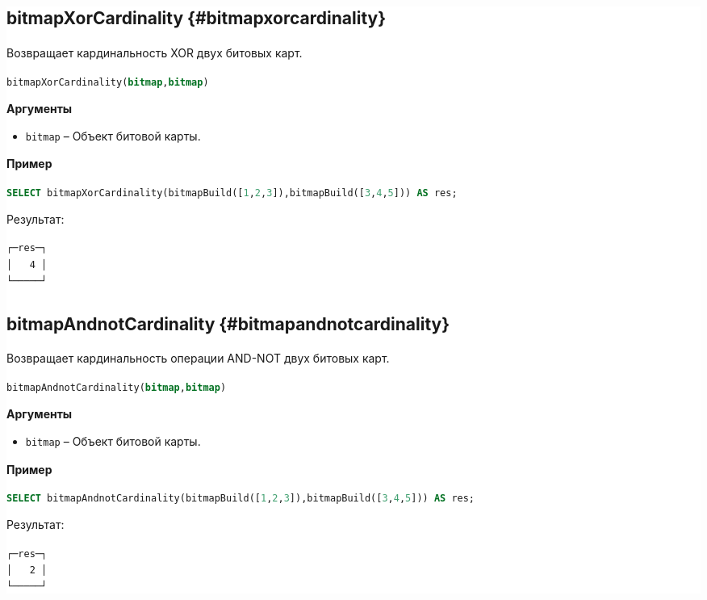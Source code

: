 ## bitmapXorCardinality {#bitmapxorcardinality}

Возвращает кардинальность XOR двух битовых карт.

``` sql
bitmapXorCardinality(bitmap,bitmap)
```

**Аргументы**

- `bitmap` – Объект битовой карты.

**Пример**

``` sql
SELECT bitmapXorCardinality(bitmapBuild([1,2,3]),bitmapBuild([3,4,5])) AS res;
```

Результат:

``` text
┌─res─┐
│   4 │
└─────┘
```

## bitmapAndnotCardinality {#bitmapandnotcardinality}

Возвращает кардинальность операции AND-NOT двух битовых карт.

``` sql
bitmapAndnotCardinality(bitmap,bitmap)
```

**Аргументы**

- `bitmap` – Объект битовой карты.

**Пример**

``` sql
SELECT bitmapAndnotCardinality(bitmapBuild([1,2,3]),bitmapBuild([3,4,5])) AS res;
```

Результат:

``` text
┌─res─┐
│   2 │
└─────┘
```
